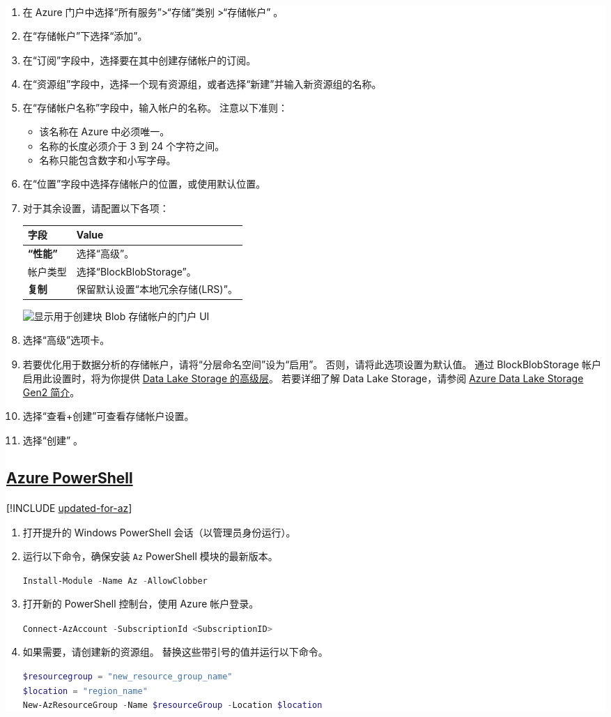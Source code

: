 1. 在 Azure 门户中选择“所有服务”>“存储”类别 >“存储帐户”  。

2. 在“存储帐户”下选择“添加”。 

3. 在“订阅”字段中，选择要在其中创建存储帐户的订阅。

4. 在“资源组”字段中，选择一个现有资源组，或者选择“新建”并输入新资源组的名称。 

5. 在“存储帐户名称”字段中，输入帐户的名称。 注意以下准则：

   - 该名称在 Azure 中必须唯一。
   - 名称的长度必须介于 3 到 24 个字符之间。
   - 名称只能包含数字和小写字母。

6. 在“位置”字段中选择存储帐户的位置，或使用默认位置。

7. 对于其余设置，请配置以下各项：

   |字段     |Value  |
   |---------|---------|
   |**“性能”**    |  选择“高级”。   |
   |帐户类型    | 选择“BlockBlobStorage”。      |
   |**复制**    |  保留默认设置“本地冗余存储(LRS)”。      |

   ![显示用于创建块 Blob 存储帐户的门户 UI](media/storage-blob-create-account-block-blob/create-block-blob-storage-account.png)

8. 选择“高级”选项卡。

9. 若要优化用于数据分析的存储帐户，请将“分层命名空间”设为“启用”。 否则，请将此选项设置为默认值。 通过 BlockBlobStorage 帐户启用此设置时，将为你提供 [Data Lake Storage 的高级层](premium-tier-for-data-lake-storage.md)。  若要详细了解 Data Lake Storage，请参阅 [Azure Data Lake Storage Gen2 简介](data-lake-storage-introduction.md)。

8. 选择“查看+创建”可查看存储帐户设置。

9. 选择“创建” 。

## <a name="azure-powershell"></a>[Azure PowerShell](#tab/azure-powershell)

[!INCLUDE [updated-for-az](../../../includes/updated-for-az.md)]

1. 打开提升的 Windows PowerShell 会话（以管理员身份运行）。

2. 运行以下命令，确保安装 `Az` PowerShell 模块的最新版本。

   ```powershell
   Install-Module -Name Az -AllowClobber
   ```

3. 打开新的 PowerShell 控制台，使用 Azure 帐户登录。

   ```powershell
   Connect-AzAccount -SubscriptionId <SubscriptionID>
   ```

4. 如果需要，请创建新的资源组。 替换这些带引号的值并运行以下命令。

   ```powershell
   $resourcegroup = "new_resource_group_name"
   $location = "region_name"
   New-AzResourceGroup -Name $resourceGroup -Location $location
   ```
